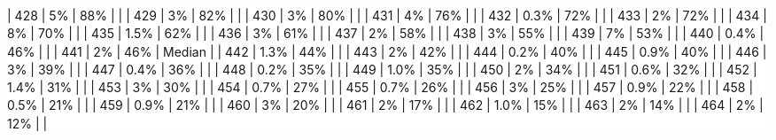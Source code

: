 | 428 | 5% | 88% |  |
| 429 | 3% | 82% |  |
| 430 | 3% | 80% |  |
| 431 | 4% | 76% |  |
| 432 | 0.3% | 72% |  |
| 433 | 2% | 72% |  |
| 434 | 8% | 70% |  |
| 435 | 1.5% | 62% |  |
| 436 | 3% | 61% |  |
| 437 | 2% | 58% |  |
| 438 | 3% | 55% |  |
| 439 | 7% | 53% |  |
| 440 | 0.4% | 46% |  |
| 441 | 2% | 46% | Median |
| 442 | 1.3% | 44% |  |
| 443 | 2% | 42% |  |
| 444 | 0.2% | 40% |  |
| 445 | 0.9% | 40% |  |
| 446 | 3% | 39% |  |
| 447 | 0.4% | 36% |  |
| 448 | 0.2% | 35% |  |
| 449 | 1.0% | 35% |  |
| 450 | 2% | 34% |  |
| 451 | 0.6% | 32% |  |
| 452 | 1.4% | 31% |  |
| 453 | 3% | 30% |  |
| 454 | 0.7% | 27% |  |
| 455 | 0.7% | 26% |  |
| 456 | 3% | 25% |  |
| 457 | 0.9% | 22% |  |
| 458 | 0.5% | 21% |  |
| 459 | 0.9% | 21% |  |
| 460 | 3% | 20% |  |
| 461 | 2% | 17% |  |
| 462 | 1.0% | 15% |  |
| 463 | 2% | 14% |  |
| 464 | 2% | 12% |  |